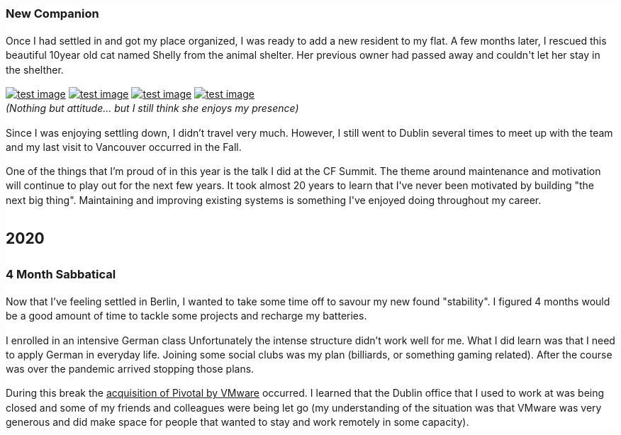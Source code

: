 ### New Companion

Once I had settled in and got my place organized, I was ready to add a new resident to my flat. A few months later,
I rescued this beautiful 10year old cat named Shelly from the animal shelter. Her previous owner had passed away and
couldn't let her stay in the shelther.

[![test image](https://scottmuc.com/images/blog/2021-life-update/shelly1-Small.jpg)](/images/blog/2021-life-update/shelly1.jpg)
[![test image](https://scottmuc.com/images/blog/2021-life-update/shelly2-Small.jpg)](/images/blog/2021-life-update/shelly2.jpg)
[![test image](https://scottmuc.com/images/blog/2021-life-update/shelly3-Small.jpg)](/images/blog/2021-life-update/shelly3.jpg)
[![test image](https://scottmuc.com/images/blog/2021-life-update/shelly4-Small.jpg)](/images/blog/2021-life-update/shelly4.jpg)
<br style="clear:both" />
*(Nothing but attitude... but I still think she enjoys my presence)*

Since I was enjoying settling down, I didn’t travel very much. However, I still went to Dublin several times to meet
up with the team and my last visit to Vancouver occurred in the Fall.

One of the things that I’m proud of in this year is the talk I did at the CF Summit. The theme around maintenance and
motivation will continue to play out for the next few years. It took almost 20 years to learn that I've never been
motivated by building "the next big thing". Maintaining and improving existing systems is something I've enjoyed
doing throughout my career.

<iframe width="560" height="315" src="https://www.youtube.com/embed/0j2f6S-wJoE" title="YouTube video player" frameborder="0" allow="accelerometer; autoplay; clipboard-write; encrypted-media; gyroscope; picture-in-picture" allowfullscreen></iframe>

## 2020

### 4 Month Sabbatical

Now that I’ve feeling settled in Berlin, I wanted to take some time off to savour my new found "stability". I figured 4
months would be a good amount of time to tackle some projects and recharge my batteries.

I enrolled in an intensive German class  Unfortunately the intense structure didn’t work well for me. What I did
learn was that I need to apply German in everyday life. Joining some social clubs was my plan (billiards, or something
gaming related). After the course was over the pandemic arrived stopping those plans.

During this break the [acquisition of Pivotal by VMware][acquisition] occurred. I learned that the Dublin office that
I used to work at was being closed and some of my friends and colleagues were being let go (my understanding of the
situation was that VMware was very generous and did make space for people that wanted to stay and work remotely in
some capacity).


[last-life-update]: /moving-back-to-berlin/
[acquisition]: https://news.vmware.com/releases/vmware-completes-acquisition-of-pivotal
[pc-build]: https://pcpartpicker.com/b/wX9J7P
[bandr]: https://docs.pivotal.io/tas-kubernetes/0-7/bandr-restore-manual.html
[bitnami]: https://bitnami.com/
[spirit-farer]: https://www.youtube.com/watch?v=qxx8sEGjntI
[dead-snitch]: https://en.wikipedia.org/wiki/Dead_man%27s_switch
[neighbor]: https://divyendusingh.com/
[juliane]: https://www.legal-links.de/en/anwaeltinnen/juliane-linke/